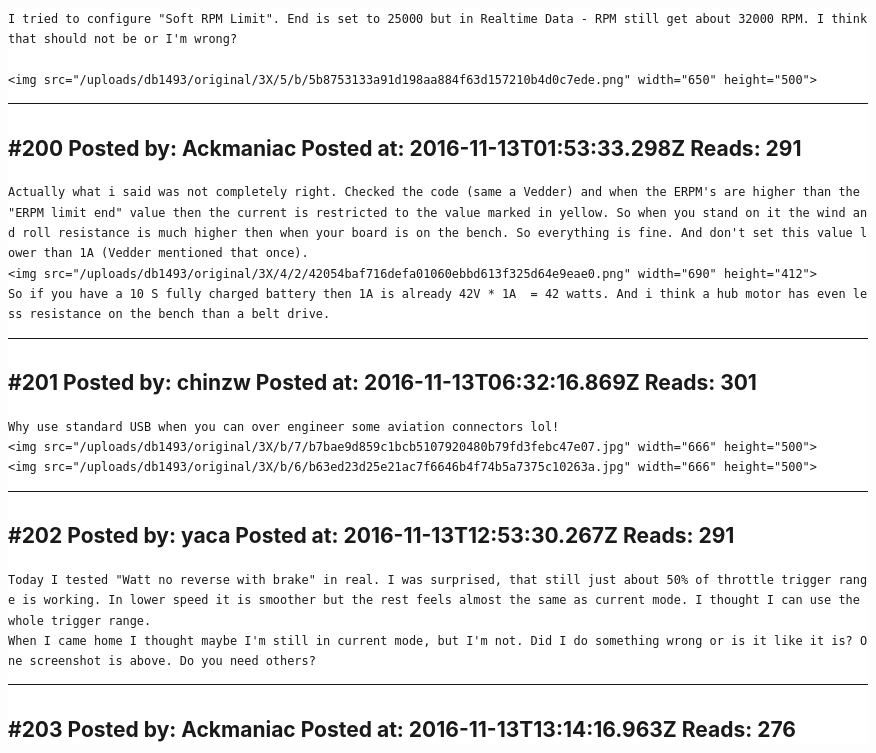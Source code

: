 ```
I tried to configure "Soft RPM Limit". End is set to 25000 but in Realtime Data - RPM still get about 32000 RPM. I think that should not be or I'm wrong? 

<img src="/uploads/db1493/original/3X/5/b/5b8753133a91d198aa884f63d157210b4d0c7ede.png" width="650" height="500">
```

---
## \#200 Posted by: Ackmaniac Posted at: 2016-11-13T01:53:33.298Z Reads: 291

```
Actually what i said was not completely right. Checked the code (same a Vedder) and when the ERPM's are higher than the "ERPM limit end" value then the current is restricted to the value marked in yellow. So when you stand on it the wind and roll resistance is much higher then when your board is on the bench. So everything is fine. And don't set this value lower than 1A (Vedder mentioned that once).
<img src="/uploads/db1493/original/3X/4/2/42054baf716defa01060ebbd613f325d64e9eae0.png" width="690" height="412">
So if you have a 10 S fully charged battery then 1A is already 42V * 1A  = 42 watts. And i think a hub motor has even less resistance on the bench than a belt drive.
```

---
## \#201 Posted by: chinzw Posted at: 2016-11-13T06:32:16.869Z Reads: 301

```
Why use standard USB when you can over engineer some aviation connectors lol!
<img src="/uploads/db1493/original/3X/b/7/b7bae9d859c1bcb5107920480b79fd3febc47e07.jpg" width="666" height="500">
<img src="/uploads/db1493/original/3X/b/6/b63ed23d25e21ac7f6646b4f74b5a7375c10263a.jpg" width="666" height="500">
```

---
## \#202 Posted by: yaca Posted at: 2016-11-13T12:53:30.267Z Reads: 291

```
Today I tested "Watt no reverse with brake" in real. I was surprised, that still just about 50% of throttle trigger range is working. In lower speed it is smoother but the rest feels almost the same as current mode. I thought I can use the whole trigger range. 
When I came home I thought maybe I'm still in current mode, but I'm not. Did I do something wrong or is it like it is? One screenshot is above. Do you need others?
```

---
## \#203 Posted by: Ackmaniac Posted at: 2016-11-13T13:14:16.963Z Reads: 276
